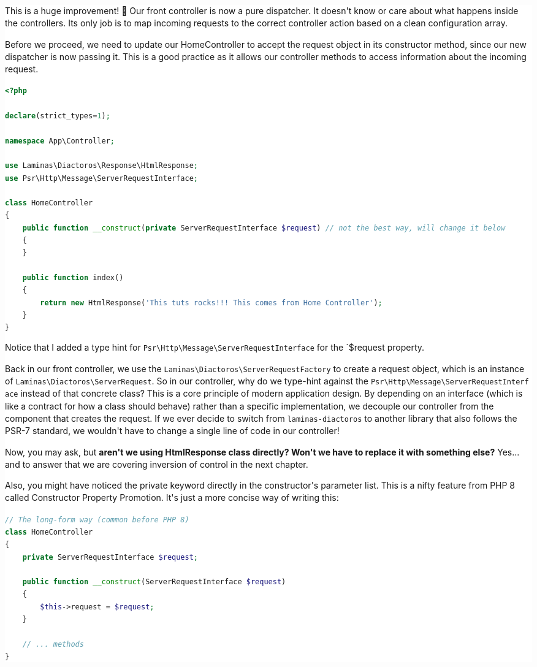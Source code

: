 This is a huge improvement! 🎉 Our front controller is now a pure dispatcher. It doesn't know or care about what happens inside the controllers. Its only job is to map incoming requests to the correct controller action based on a clean configuration array.

Before we proceed, we need to update our HomeController to accept the request object in its constructor method, since our new dispatcher is now passing it. This is a good practice as it allows our controller methods to access information about the incoming request.

```php
<?php

declare(strict_types=1);

namespace App\Controller;

use Laminas\Diactoros\Response\HtmlResponse;
use Psr\Http\Message\ServerRequestInterface;

class HomeController
{
    public function __construct(private ServerRequestInterface $request) // not the best way, will change it below
    {
    }

    public function index()
    {
        return new HtmlResponse('This tuts rocks!!! This comes from Home Controller');
    }
}
```

Notice that I added a type hint for `Psr\Http\Message\ServerRequestInterface` for the `$request property.

Back in our front controller, we use the `Laminas\Diactoros\ServerRequestFactory` to create a request object, which is an instance of `Laminas\Diactoros\ServerRequest`. So in our controller, why do we type-hint against the `Psr\Http\Message\ServerRequestInterface` instead of that concrete class? This is a core principle of modern application design. By depending on an interface (which is like a contract for how a class should behave) rather than a specific implementation, we decouple our controller from the component that creates the request. If we ever decide to switch from `laminas-diactoros` to another library that also follows the PSR-7 standard, we wouldn't have to change a single line of code in our controller!

Now, you may ask, but **aren't we using HtmlResponse class directly? Won't we have to replace it with something else?** Yes... and to answer that we are covering inversion of control in the next chapter.

Also, you might have noticed the private keyword directly in the constructor's parameter list. This is a nifty feature from PHP 8 called Constructor Property Promotion. It's just a more concise way of writing this:

```php
// The long-form way (common before PHP 8)
class HomeController
{
    private ServerRequestInterface $request;

    public function __construct(ServerRequestInterface $request)
    {
        $this->request = $request;
    }

    // ... methods
}
```
